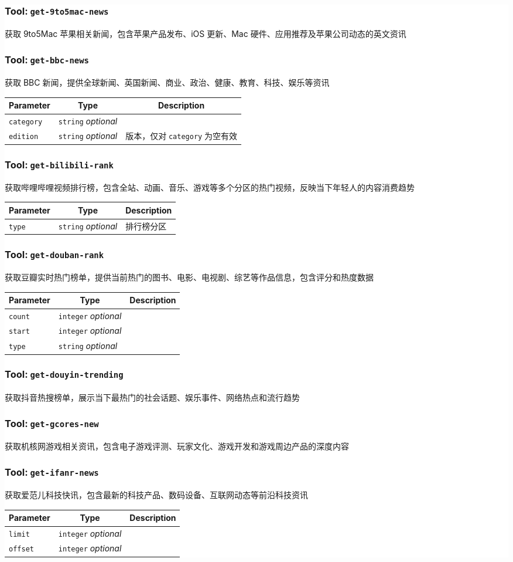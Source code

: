 ### Tool: **`get-9to5mac-news`**

获取 9to5Mac 苹果相关新闻，包含苹果产品发布、iOS 更新、Mac 硬件、应用推荐及苹果公司动态的英文资讯

### Tool: **`get-bbc-news`**

获取 BBC 新闻，提供全球新闻、英国新闻、商业、政治、健康、教育、科技、娱乐等资讯

| Parameter | Type | Description |
| - | - | - |
| `category` | `string` *optional* |  |
| `edition` | `string` *optional* | 版本，仅对 `category` 为空有效 |

### Tool: **`get-bilibili-rank`**

获取哔哩哔哩视频排行榜，包含全站、动画、音乐、游戏等多个分区的热门视频，反映当下年轻人的内容消费趋势

| Parameter | Type | Description |
| - | - | - |
| `type` | `string` *optional* | 排行榜分区 |

### Tool: **`get-douban-rank`**

获取豆瓣实时热门榜单，提供当前热门的图书、电影、电视剧、综艺等作品信息，包含评分和热度数据

| Parameter | Type | Description |
| - | - | - |
| `count` | `integer` *optional* |  |
| `start` | `integer` *optional* |  |
| `type` | `string` *optional* |  |

### Tool: **`get-douyin-trending`**

获取抖音热搜榜单，展示当下最热门的社会话题、娱乐事件、网络热点和流行趋势

### Tool: **`get-gcores-new`**

获取机核网游戏相关资讯，包含电子游戏评测、玩家文化、游戏开发和游戏周边产品的深度内容

### Tool: **`get-ifanr-news`**

获取爱范儿科技快讯，包含最新的科技产品、数码设备、互联网动态等前沿科技资讯

| Parameter | Type | Description |
| - | - | - |
| `limit` | `integer` *optional* |  |
| `offset` | `integer` *optional* |  |
